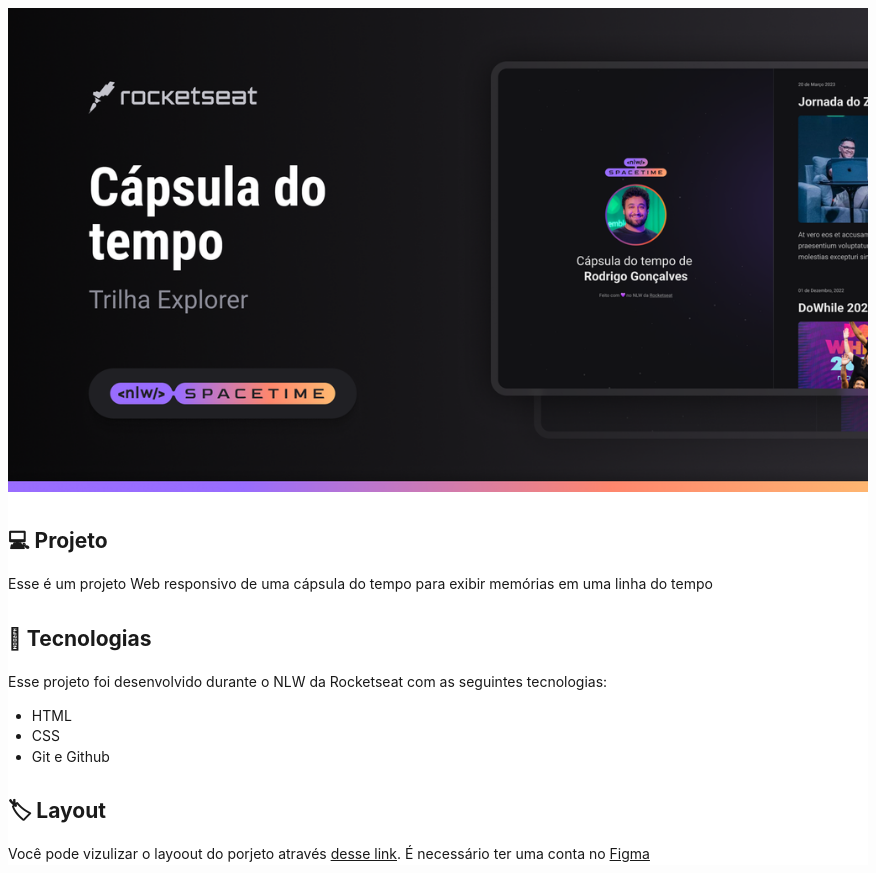  <p align="center">
  <img src=".github/preview.png" alt="Demonstração do projeto" width="100%" />
 </p>

## 💻 Projeto
Esse é um projeto  Web responsivo de uma cápsula do tempo para exibir memórias em uma linha do tempo

## 🚀 Tecnologias
Esse projeto foi desenvolvido durante o NLW da Rocketseat com as seguintes tecnologias:
- HTML
- CSS
- Git e Github

## 🏷️ Layout
Você pode vizulizar o layoout do porjeto através [desse link](https://www.figma.com/file/88idUxWk9TE9stkQG9z20n/C%C3%A1psula-do-tempo-%E2%80%A2-Trilha-Explorer-(Community)-(Copy)?type=design&node-id=306%3A84&t=Vb87WmUFoLysF4p1-1). É necessário ter uma conta no [Figma](https://www.figma.com)